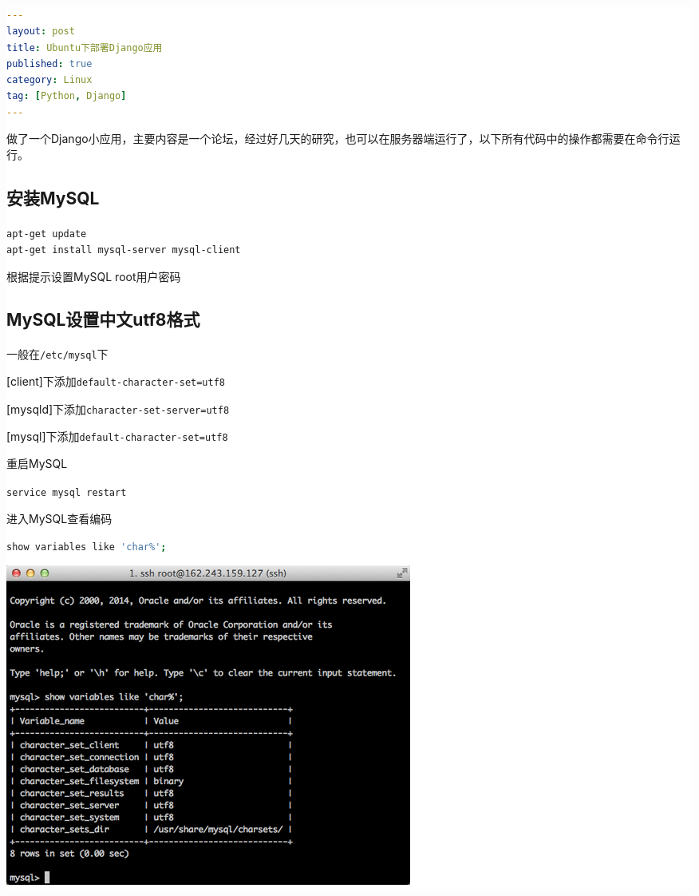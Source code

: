 ```yaml
---
layout: post
title: Ubuntu下部署Django应用
published: true
category: Linux
tag: [Python, Django]
---
```



做了一个Django小应用，主要内容是一个论坛，经过好几天的研究，也可以在服务器端运行了，以下所有代码中的操作都需要在命令行运行。

## 安装MySQL

```bash
apt-get update
apt-get install mysql-server mysql-client
```

根据提示设置MySQL root用户密码

## MySQL设置中文utf8格式

一般在`/etc/mysql`下

[client]下添加`default-character-set=utf8`

[mysqld]下添加`character-set-server=utf8`

[mysql]下添加`default-character-set=utf8`

重启MySQL

```bash
service mysql restart
```

进入MySQL查看编码

```bash
show variables like 'char%';
```

![](/image/2014-10-28-djangoapp.png)
